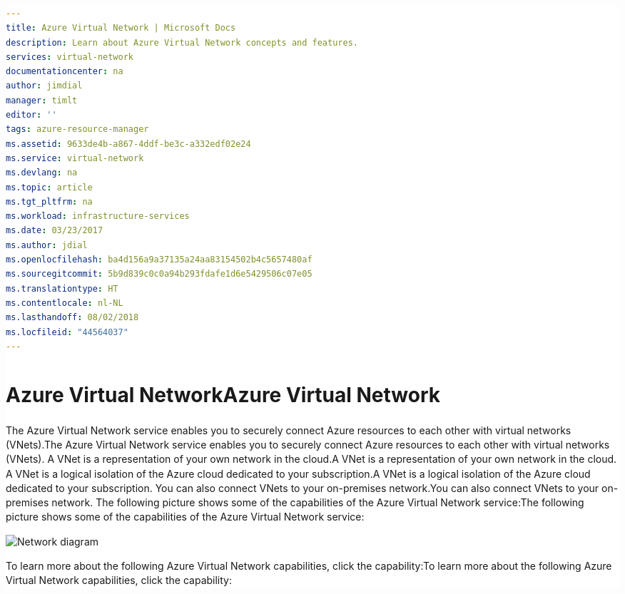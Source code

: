 ```yaml
---
title: Azure Virtual Network | Microsoft Docs
description: Learn about Azure Virtual Network concepts and features.
services: virtual-network
documentationcenter: na
author: jimdial
manager: timlt
editor: ''
tags: azure-resource-manager
ms.assetid: 9633de4b-a867-4ddf-be3c-a332edf02e24
ms.service: virtual-network
ms.devlang: na
ms.topic: article
ms.tgt_pltfrm: na
ms.workload: infrastructure-services
ms.date: 03/23/2017
ms.author: jdial
ms.openlocfilehash: ba4d156a9a37135a24aa83154502b4c5657480af
ms.sourcegitcommit: 5b9d839c0c0a94b293fdafe1d6e5429506c07e05
ms.translationtype: HT
ms.contentlocale: nl-NL
ms.lasthandoff: 08/02/2018
ms.locfileid: "44564037"
---
```

# <a name="azure-virtual-network"></a><span data-ttu-id="8b58d-103">Azure Virtual Network</span><span class="sxs-lookup"><span data-stu-id="8b58d-103">Azure Virtual Network</span></span>

<span data-ttu-id="8b58d-104">The Azure Virtual Network service enables you to securely connect Azure resources to each other with virtual networks (VNets).</span><span class="sxs-lookup"><span data-stu-id="8b58d-104">The Azure Virtual Network service enables you to securely connect Azure resources to each other with virtual networks (VNets).</span></span> <span data-ttu-id="8b58d-105">A VNet is a representation of your own network in the cloud.</span><span class="sxs-lookup"><span data-stu-id="8b58d-105">A VNet is a representation of your own network in the cloud.</span></span> <span data-ttu-id="8b58d-106">A VNet is a logical isolation of the Azure cloud dedicated to your subscription.</span><span class="sxs-lookup"><span data-stu-id="8b58d-106">A VNet is a logical isolation of the Azure cloud dedicated to your subscription.</span></span> <span data-ttu-id="8b58d-107">You can also connect VNets to your on-premises network.</span><span class="sxs-lookup"><span data-stu-id="8b58d-107">You can also connect VNets to your on-premises network.</span></span> <span data-ttu-id="8b58d-108">The following picture shows some of the capabilities of the Azure Virtual Network service:</span><span class="sxs-lookup"><span data-stu-id="8b58d-108">The following picture shows some of the capabilities of the Azure Virtual Network service:</span></span>

![Network diagram](https://docstestmedia1.blob.core.windows.net/azure-media/articles/virtual-network/media/virtual-networks-overview/virtual-network-overview.png)

<span data-ttu-id="8b58d-110">To learn more about the following Azure Virtual Network capabilities, click the capability:</span><span class="sxs-lookup"><span data-stu-id="8b58d-110">To learn more about the following Azure Virtual Network capabilities, click the capability:</span></span>